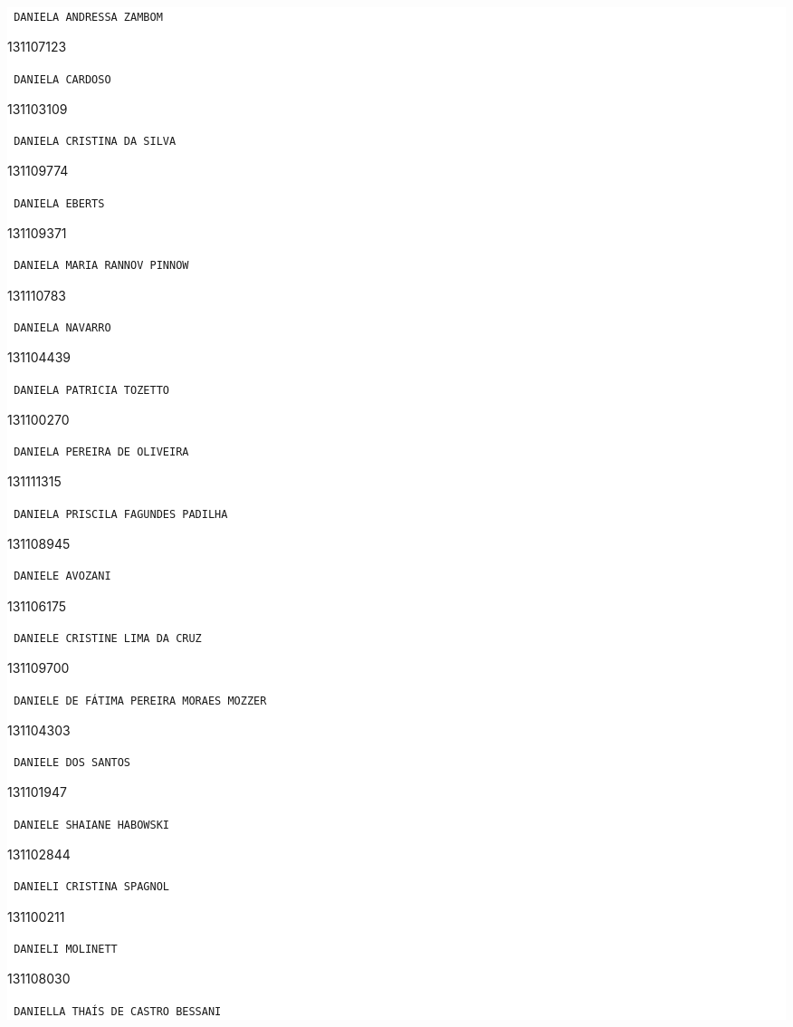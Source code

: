      DANIELA ANDRESSA ZAMBOM

   131107123

     DANIELA CARDOSO

   131103109

     DANIELA CRISTINA DA SILVA

   131109774

     DANIELA EBERTS

   131109371

     DANIELA MARIA RANNOV PINNOW

   131110783

     DANIELA NAVARRO

   131104439

     DANIELA PATRICIA TOZETTO

   131100270

     DANIELA PEREIRA DE OLIVEIRA

   131111315

     DANIELA PRISCILA FAGUNDES PADILHA

   131108945

     DANIELE AVOZANI

   131106175

     DANIELE CRISTINE LIMA DA CRUZ

   131109700

     DANIELE DE FÁTIMA PEREIRA MORAES MOZZER

   131104303

     DANIELE DOS SANTOS

   131101947

     DANIELE SHAIANE HABOWSKI

   131102844

     DANIELI CRISTINA SPAGNOL

   131100211

     DANIELI MOLINETT

   131108030

     DANIELLA THAÍS DE CASTRO BESSANI
